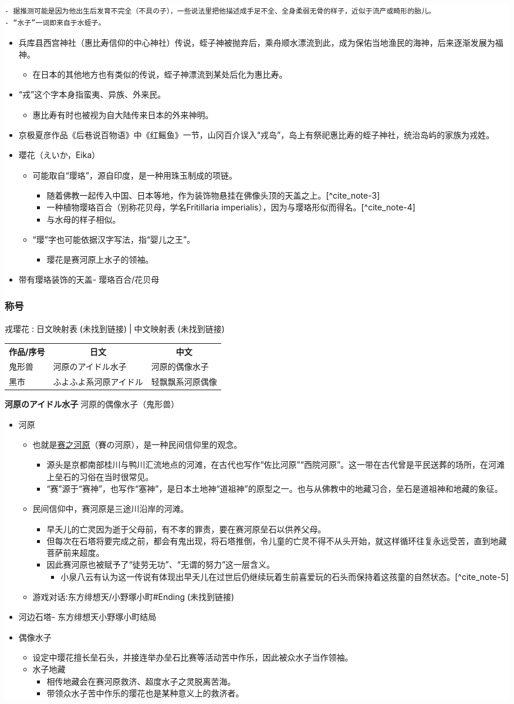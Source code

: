     - 据推测可能是因为他出生后发育不完全（不具の子），一些说法里把他描述成手足不全、全身柔弱无骨的样子，近似于流产或畸形的胎儿。
    - “水子”一词即来自于水蛭子。

  - 兵库县西宫神社（惠比寿信仰的中心神社）传说，蛭子神被抛弃后，乘舟顺水漂流到此，成为保佑当地渔民的海神，后来逐渐发展为福神。
    - 在日本的其他地方也有类似的传说，蛭子神漂流到某处后化为惠比寿。

  - “戎”这个字本身指蛮夷、异族、外来民。
    - 惠比寿有时也被视为自大陆传来日本的外来神明。

  - 京极夏彦作品《后巷说百物语》中《红鳐鱼》一节，山冈百介误入“戎岛”，岛上有祭祀惠比寿的蛭子神社，统治岛屿的家族为戎姓。

- 瓔花（えいか，Eika）
  - 可能取自“璎珞”，源自印度，是一种用珠玉制成的项链。
    - 随着佛教一起传入中国、日本等地，作为装饰物悬挂在佛像头顶的天盖之上。[^cite_note-3]
    - 一种植物璎珞百合（别称花贝母，学名Fritillaria imperialis），因为与璎珞形似而得名。[^cite_note-4]
    - 与水母的样子相似。

  - “璎”字也可能依据汉字写法，指“婴儿之王”。
    - 璎花是赛河原上水子的领袖。



- [](./文件-带有璎珞装饰的天盖.jpg.md)带有璎珞装饰的天盖- [](./文件-花贝母.jpg.md)璎珞百合/花贝母


### 称号
戎璎花
: 日文映射表 (未找到链接) | 中文映射表 (未找到链接)


<table><tbody><tr><th align="center">作品/序号</th><th align="center">日文</th><th align="center">中文</th></tr><tr><td>鬼形兽</td><td>河原のアイドル水子</td><td>河原的偶像水子</td></tr><tr><td>黑市</td><td>ふよふよ系河原アイドル</td><td>轻飘飘系河原偶像</td></tr>
</tbody></table>


  
 **河原のアイドル水子**  河原的偶像水子（鬼形兽）
  

- 河原
  - 也就是[赛之河原](./赛之河原.md)（賽の河原），是一种民间信仰里的观念。
    - 源头是京都南部桂川与鸭川汇流地点的河滩，在古代也写作“佐比河原”“西院河原”。这一带在古代曾是平民送葬的场所，在河滩上垒石的习俗在当时很常见。
    - “赛”源于“赛神”，也写作“塞神”，是日本土地神“道祖神”的原型之一。也与从佛教中的地藏习合，垒石是道祖神和地藏的象征。

  - 民间信仰中，赛河原是三途川沿岸的河滩。
    - 早夭儿的亡灵因为逝于父母前，有不孝的罪责，要在赛河原垒石以供养父母。
    - 但每次在石塔将要完成之前，都会有鬼出现，将石塔推倒，令儿童的亡灵不得不从头开始，就这样循环往复永远受苦，直到地藏菩萨前来超度。
    - 因此赛河原也被赋予了“徒劳无功”、“无谓的努力”这一层含义。
      - 小泉八云有认为这一传说有体现出早夭儿在过世后仍继续玩着生前喜爱玩的石头而保持着这孩童的自然状态。[^cite_note-5]


  - 游戏对话:东方绯想天/小野塚小町#Ending (未找到链接)


- [](./文件-河边石塔.jpg.md)河边石塔- [](./文件-东方绯想天小野塚小町ED001.png.md)东方绯想天小野塚小町结局

- 偶像水子
  - 设定中璎花擅长垒石头，并接连举办垒石比赛等活动苦中作乐，因此被众水子当作领袖。
  - 水子地藏
    - 相传地藏会在赛河原救济、超度水子之灵脱离苦海。
    - 带领众水子苦中作乐的璎花也是某种意义上的救济者。


[^cite_note-1]: （日文）日文维基百科：[えびす](https://en.wikipedia.org/wiki/ja:えびす)